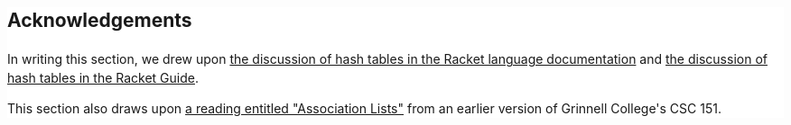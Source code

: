 ## Acknowledgements

In writing this section, we drew upon [the discussion of hash tables in
the Racket language
documentation](https://docs.racket-lang.org/reference/hashtables.html)
and [the discussion of hash tables in the Racket
Guide](https://docs.racket-lang.org/guide/hash-tables.html).

This section also draws upon [a reading entitled "Association
Lists"](https://www.cs.grinnell.edu/~rebelsky/Courses/CSC151/2018S/readings/association-lists)
from an earlier version of Grinnell College's CSC 151.
